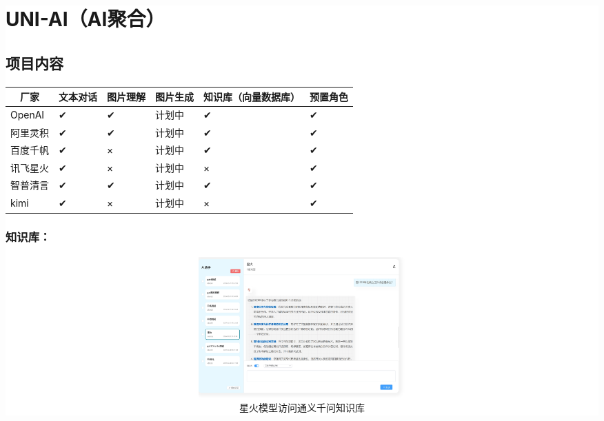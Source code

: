 # UNI-AI（AI聚合）

## 项目内容

| 厂家     | 文本对话 | 图片理解 | 图片生成 | 知识库（向量数据库） | 预置角色 |  
|--------|------|------|------|------------|------|
| OpenAI | ✔    | ✔    | 计划中  | ✔          | ✔    |
| 阿里灵积   | ✔    | ✔    | 计划中  | ✔          | ✔    |
| 百度千帆   | ✔    | ×    | 计划中  | ✔          | ✔    |
| 讯飞星火   | ✔    | ×    | 计划中  | ×          | ✔    |
| 智普清言   | ✔    | ✔    | 计划中  | ✔          | ✔    |
| kimi   | ✔    | ×    | 计划中  | ×          | ✔    |

### 知识库：

<div style="display: flex;align-items: center;justify-content: space-around;flex-wrap: wrap">

<div style="text-align: center;">
<img src="uni-ai-admin/src/assets/qianfan-knowledge.png" width="300"/>
<div>星火模型访问通义千问知识库</div>
</div>
